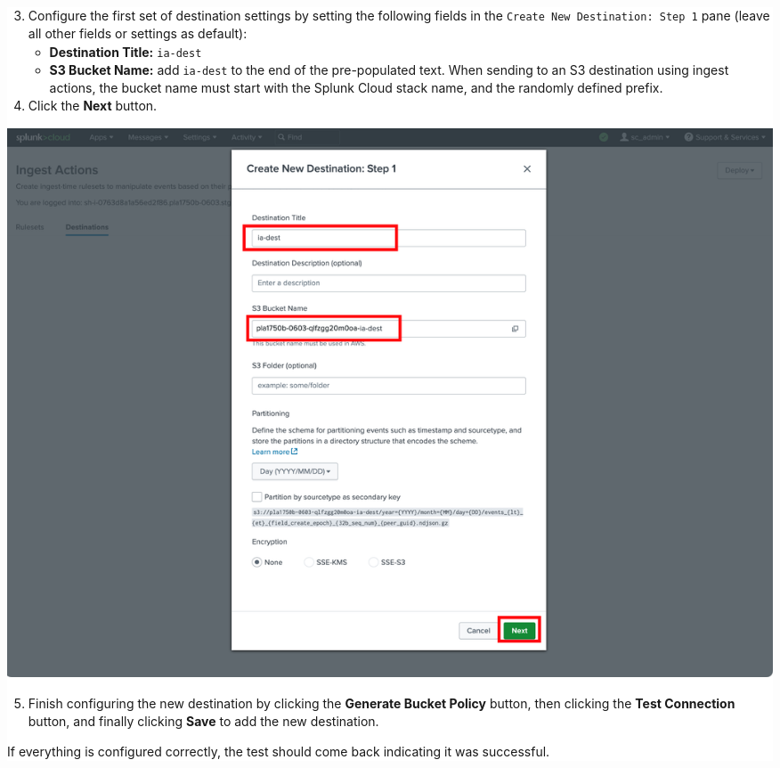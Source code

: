3. Configure the first set of destination settings by setting the following fields in the `Create New Destination: Step 1` pane (leave all other fields or settings as default):
	- **Destination Title:** `ia-dest`
	- **S3 Bucket Name:** add `ia-dest` to the end of the pre-populated text.  When sending to an S3 destination using ingest actions, the bucket name must start with the Splunk Cloud stack name, and the randomly defined prefix.
4. Click the **Next** button.

![Splunk Cloud ingest actions new destination page 1 with the Destination Title, S3 Bucket Name, and Next button highlighted in red](https://github.com/preeves-splunk/pla1750b/blob/main/module_1/6_3.png?raw=true)

5. Finish configuring the new destination by clicking the **Generate Bucket Policy** button, then clicking the **Test Connection** button, and finally clicking **Save** to add the new destination.

If everything is configured correctly, the test should come back indicating it was successful.
